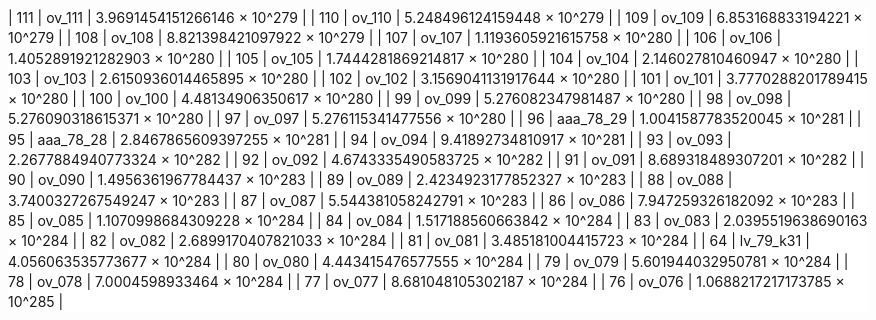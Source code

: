 | 111 | ov_111 | 3.9691454151266146 × 10^279 |
| 110 | ov_110 | 5.248496124159448 × 10^279 |
| 109 | ov_109 | 6.853168833194221 × 10^279 |
| 108 | ov_108 | 8.821398421097922 × 10^279 |
| 107 | ov_107 | 1.1193605921615758 × 10^280 |
| 106 | ov_106 | 1.4052891921282903 × 10^280 |
| 105 | ov_105 | 1.7444281869214817 × 10^280 |
| 104 | ov_104 | 2.146027810460947 × 10^280 |
| 103 | ov_103 | 2.6150936014465895 × 10^280 |
| 102 | ov_102 | 3.1569041131917644 × 10^280 |
| 101 | ov_101 | 3.7770288201789415 × 10^280 |
| 100 | ov_100 | 4.48134906350617 × 10^280 |
| 99 | ov_099 | 5.276082347981487 × 10^280 |
| 98 | ov_098 | 5.276090318615371 × 10^280 |
| 97 | ov_097 | 5.276115341477556 × 10^280 |
| 96 | aaa_78_29 | 1.0041587783520045 × 10^281 |
| 95 | aaa_78_28 | 2.8467865609397255 × 10^281 |
| 94 | ov_094 | 9.41892734810917 × 10^281 |
| 93 | ov_093 | 2.2677884940773324 × 10^282 |
| 92 | ov_092 | 4.6743335490583725 × 10^282 |
| 91 | ov_091 | 8.689318489307201 × 10^282 |
| 90 | ov_090 | 1.4956361967784437 × 10^283 |
| 89 | ov_089 | 2.4234923177852327 × 10^283 |
| 88 | ov_088 | 3.7400327267549247 × 10^283 |
| 87 | ov_087 | 5.544381058242791 × 10^283 |
| 86 | ov_086 | 7.947259326182092 × 10^283 |
| 85 | ov_085 | 1.1070998684309228 × 10^284 |
| 84 | ov_084 | 1.517188560663842 × 10^284 |
| 83 | ov_083 | 2.0395519638690163 × 10^284 |
| 82 | ov_082 | 2.6899170407821033 × 10^284 |
| 81 | ov_081 | 3.485181004415723 × 10^284 |
| 64 | lv_79_k31 | 4.056063535773677 × 10^284 |
| 80 | ov_080 | 4.443415476577555 × 10^284 |
| 79 | ov_079 | 5.601944032950781 × 10^284 |
| 78 | ov_078 | 7.0004598933464 × 10^284 |
| 77 | ov_077 | 8.681048105302187 × 10^284 |
| 76 | ov_076 | 1.0688217217173785 × 10^285 |